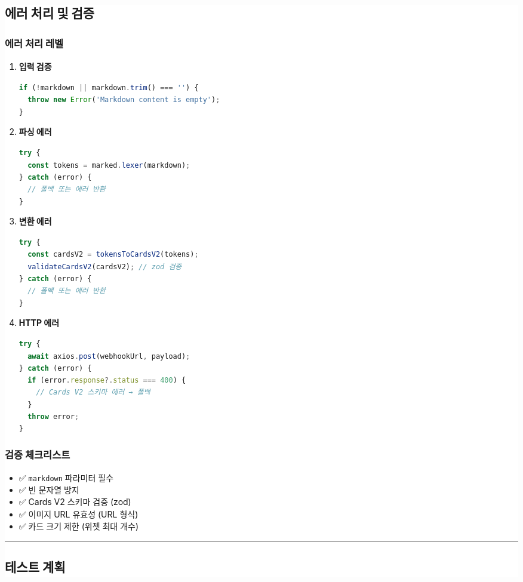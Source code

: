 
## 에러 처리 및 검증

### 에러 처리 레벨

1. **입력 검증**
   ```typescript
   if (!markdown || markdown.trim() === '') {
     throw new Error('Markdown content is empty');
   }
   ```

2. **파싱 에러**
   ```typescript
   try {
     const tokens = marked.lexer(markdown);
   } catch (error) {
     // 폴백 또는 에러 반환
   }
   ```

3. **변환 에러**
   ```typescript
   try {
     const cardsV2 = tokensToCardsV2(tokens);
     validateCardsV2(cardsV2); // zod 검증
   } catch (error) {
     // 폴백 또는 에러 반환
   }
   ```

4. **HTTP 에러**
   ```typescript
   try {
     await axios.post(webhookUrl, payload);
   } catch (error) {
     if (error.response?.status === 400) {
       // Cards V2 스키마 에러 → 폴백
     }
     throw error;
   }
   ```

### 검증 체크리스트

- ✅ `markdown` 파라미터 필수
- ✅ 빈 문자열 방지
- ✅ Cards V2 스키마 검증 (zod)
- ✅ 이미지 URL 유효성 (URL 형식)
- ✅ 카드 크기 제한 (위젯 최대 개수)

---

## 테스트 계획
